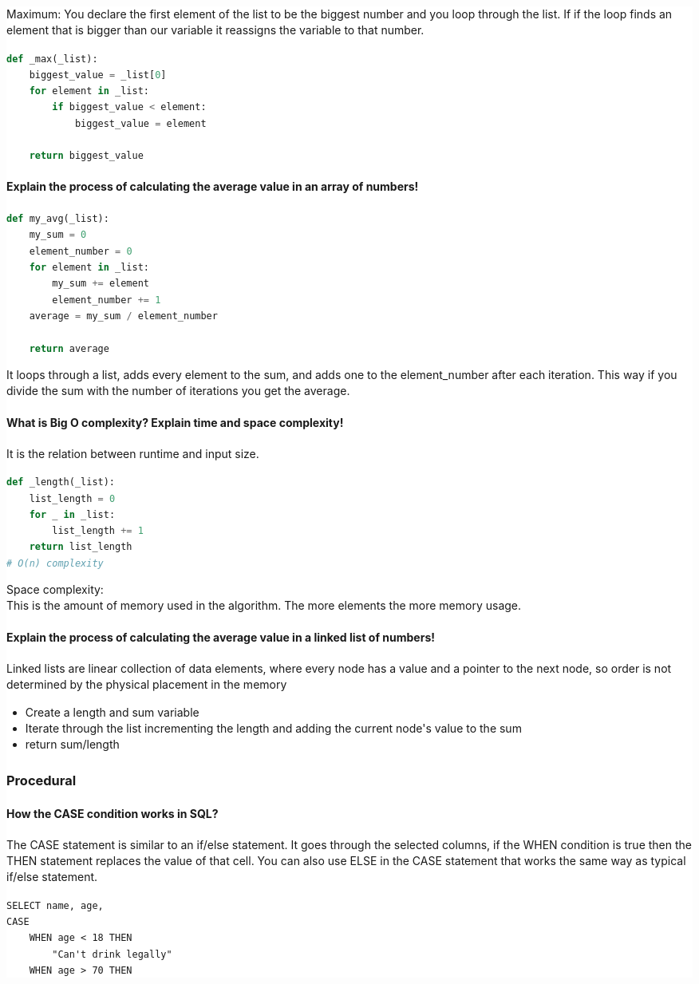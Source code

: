 Maximum:
You declare the first element of the list to be the biggest number and you loop through the list.
If if the loop finds an element that is bigger than our variable it reassigns the variable to that number.
```python
def _max(_list):
    biggest_value = _list[0]
    for element in _list:
        if biggest_value < element:
            biggest_value = element

    return biggest_value
```
#### Explain the process of calculating the average value in an array of numbers!
```python
def my_avg(_list):
    my_sum = 0
    element_number = 0
    for element in _list:
        my_sum += element
        element_number += 1
    average = my_sum / element_number

    return average
```
It loops through a list, adds every element to the sum, and adds one to the element_number after
each iteration. This way if you divide the sum with the number of iterations you get the average.
#### What is Big O complexity? Explain time and space complexity!
It is the relation between runtime and input size.
```python
def _length(_list):
    list_length = 0
    for _ in _list:
        list_length += 1
    return list_length
# O(n) complexity
```
Space complexity:<br>
This is the amount of memory used in the algorithm. The more elements the more memory usage.
#### Explain the process of calculating the average value in a linked list of numbers!
Linked lists are linear collection of data elements, where every node has a value and a pointer to the next node, so
order is not determined by the physical placement in the memory
- Create a length and sum variable
- Iterate through the list incrementing the length and adding the current node's value to the sum<br>
- return sum/length
### Procedural
#### How the CASE condition works in SQL?
The CASE statement is similar to an if/else statement.
It goes through the selected columns, if the WHEN condition is true then the THEN statement replaces
the value of that cell.
You can also use ELSE in the CASE statement that works the same way as typical if/else statement.
```postgresql
SELECT name, age,
CASE
    WHEN age < 18 THEN
        "Can't drink legally"
    WHEN age > 70 THEN
```